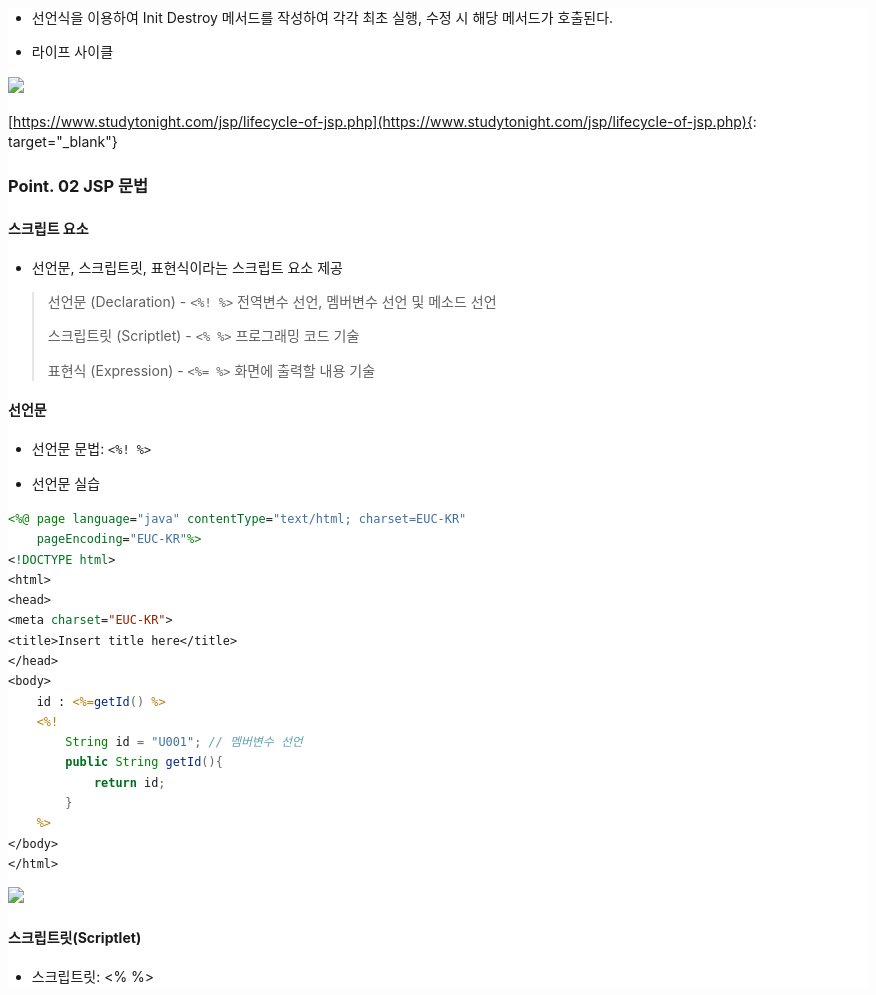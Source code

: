 -   선언식을 이용하여 Init Destroy 메서드를 작성하여 각각 최초 실행,
    수정 시 해당 메서드가 호출된다.

-   라이프 사이클

![]({{site.url}}/assets/images/boost/image76.png)  

[https://www.studytonight.com/jsp/lifecycle-of-jsp.php](https://www.studytonight.com/jsp/lifecycle-of-jsp.php){: target="_blank"}


### Point. 02 JSP 문법

#### 스크립트 요소

-   선언문, 스크립트릿, 표현식이라는 스크립트 요소 제공

> 선언문 (Declaration) - `<%! %>` 전역변수 선언, 멤버변수 선언 및 메소드 선언                                                          
>
> 스크립트릿 (Scriptlet) - `<% %>` 프로그래밍 코드 기술
>
> 표현식 (Expression) - `<%= %>` 화면에 출력할 내용 기술


#### 선언문

-   선언문 문법: `<%! %>`

-   선언문 실습  

```jsp
<%@ page language="java" contentType="text/html; charset=EUC-KR"
    pageEncoding="EUC-KR"%>
<!DOCTYPE html>
<html>
<head>
<meta charset="EUC-KR">
<title>Insert title here</title>
</head>
<body>
	id : <%=getId() %>
	<%!
		String id = "U001"; // 멤버변수 선언
		public String getId(){
			return id;
		}
	%>
</body>
</html>
```
![]({{site.url}}/assets/images/boost/image77.png)  

#### 스크립트릿(Scriptlet)

-   스크립트릿: \<% %\>

